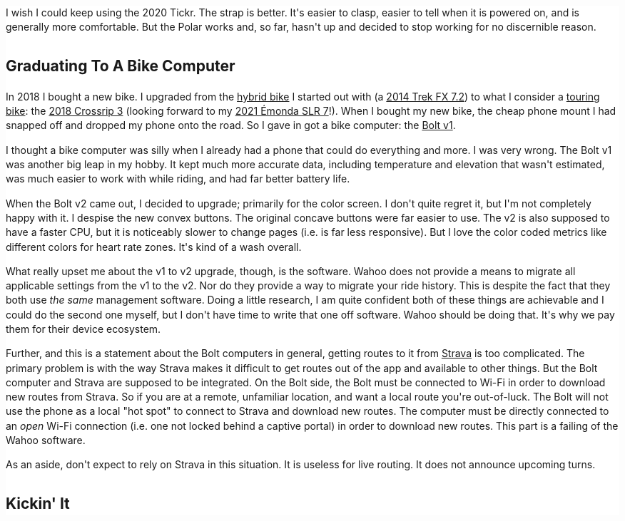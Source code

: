 I wish I could keep using the 2020 Tickr. The strap is better. It's easier to
clasp, easier to tell when it is powered on, and is generally more comfortable.
But the Polar works and, so far, hasn't up and decided to stop working for no
discernible reason.

## Graduating To A Bike Computer

In 2018 I bought a new bike. I upgraded from the [hybrid bike][hybrid_bike] I
started out with (a [2014 Trek FX 7.2][2014fx]) to what I consider a [touring
bike][touring_bike]: the [2018 Crossrip 3][crossrip3] (looking forward to my
[2021 Émonda SLR 7][2021emonda]!). When I bought my new bike, the cheap phone
mount I had snapped off and dropped my phone onto the road. So I gave in got a
bike computer: the [Bolt v1][boltv1].

I thought a bike computer was silly when I already had a phone that could do
everything and more. I was very wrong. The Bolt v1 was another big leap in my
hobby. It kept much more accurate data, including temperature and elevation that
wasn't estimated, was much easier to work with while riding, and had far better
battery life.

When the Bolt v2 came out, I decided to upgrade; primarily for the color screen.
I don't quite regret it, but I'm not completely happy with it. I despise the new
convex buttons. The original concave buttons were far easier to use. The v2 is
also supposed to have a faster CPU, but it is noticeably slower to change pages
(i.e. is far less responsive). But I love the color coded metrics like different
colors for heart rate zones. It's kind of a wash overall.

What really upset me about the v1 to v2 upgrade, though, is the software. Wahoo
does not provide a means to migrate all applicable settings from the v1 to the
v2. Nor do they provide a way to migrate your ride history. This is despite the
fact that they both use _the same_ management software. Doing a little research,
I am quite confident both of these things are achievable and I could do the
second one myself, but I don't have time to write that one off software. Wahoo
should be doing that. It's why we pay them for their device ecosystem.

Further, and this is a statement about the Bolt computers in general, getting
routes to it from [Strava][strava] is too complicated. The primary problem is
with the way Strava makes it difficult to get routes out of the app and
available to other things. But the Bolt computer and Strava are supposed to be
integrated. On the Bolt side, the Bolt must be connected to Wi-Fi in order to
download new routes from Strava. So if you are at a remote, unfamiliar location,
and want a local route you're out-of-luck. The Bolt will not use the phone as
a local "hot spot" to connect to Strava and download new routes. The computer
must be directly connected to an _open_ Wi-Fi connection (i.e. one not locked
behind a captive portal) in order to download new routes. This part is a failing
of the Wahoo software.

As an aside, don't expect to rely on Strava in this situation. It is useless
for live routing. It does not announce upcoming turns.

[hybrid_bike]: https://web.archive.org/web/20210813221405/https://en.wikipedia.org/wiki/Hybrid_bicycle
[2014fx]: https://web.archive.org/web/20201112034340/https://archive.trekbikes.com/us/en/2014/Trek/7_2_fx#/us/en/2014/Trek/7_2_fx/details
[touring_bike]: https://web.archive.org/web/20211008045612/https://www.bikeradar.com/advice/buyers-guides/what-is-a-touring-bike/
[crossrip3]: https://web.archive.org/web/20211019231425/https://www.trekbikes.com/us/en_US/bikes/hybrid-bikes/urban-commuter-bikes/crossrip/crossrip-3/p/17029/
[2021emonda]: http://web.archive.org/web/20210825152629/https://cyclingtips.com/2020/06/2021-trek-emonda-review/
[strava]: https://www.strava.com

## Kickin' It


[wahoo]: https://www.wahoofitness.com
[protkt]: https://web.archive.org/web/20201020125531/https://www.engadget.com/2013-08-23-wahoo-fitness-protkt-bike-mount-and-protective-case-in-one.html
[2014tickr]: https://web.archive.org/web/20210519184843/https://www.dcrainmaker.com/2014/01/wahoo-fitness-tickr.html
[boltv1]: https://web.archive.org/web/20210823020622/https://www.dcrainmaker.com/2017/03/wahoo-elemnt-bolt-in-depth-review.html
[2018kickr]: https://web.archive.org/web/20210227030922/https://www.dcrainmaker.com/2018/07/wahoo-kickr-2018-trainer-in-depth-review.html
[boltv2]: https://web.archive.org/web/20210525131328/https://www.dcrainmaker.com/2021/05/wahoo-elemnt-bolt-v2-2021-with-color-screen-maps-a-review-in-progress.html
[2020tickr]: https://web.archive.org/web/20210127002123/https://www.dcrainmaker.com/2020/05/wahoos-new-2020-tickr-tickr-x-in-depth-review.html
[bikev1]: https://web.archive.org/web/20210816063907/https://www.dcrainmaker.com/2019/12/wahoo-kickr-bike-in-depth-review.html
[stages_bike]: https://web.archive.org/web/20210125011651/https://stagescycling.com/us/stagesbike/
[startup_1]: https://www.crunchbase.com/organization/wahoo-fitness
[startup_2]: http://web.archive.org/web/20211020003625/https://sgbonline.com/wahoo-fitness-secures-investment/
[mvp]: https://web.archive.org/web/20211017170504/https://en.wikipedia.org/wiki/Minimum_viable_product